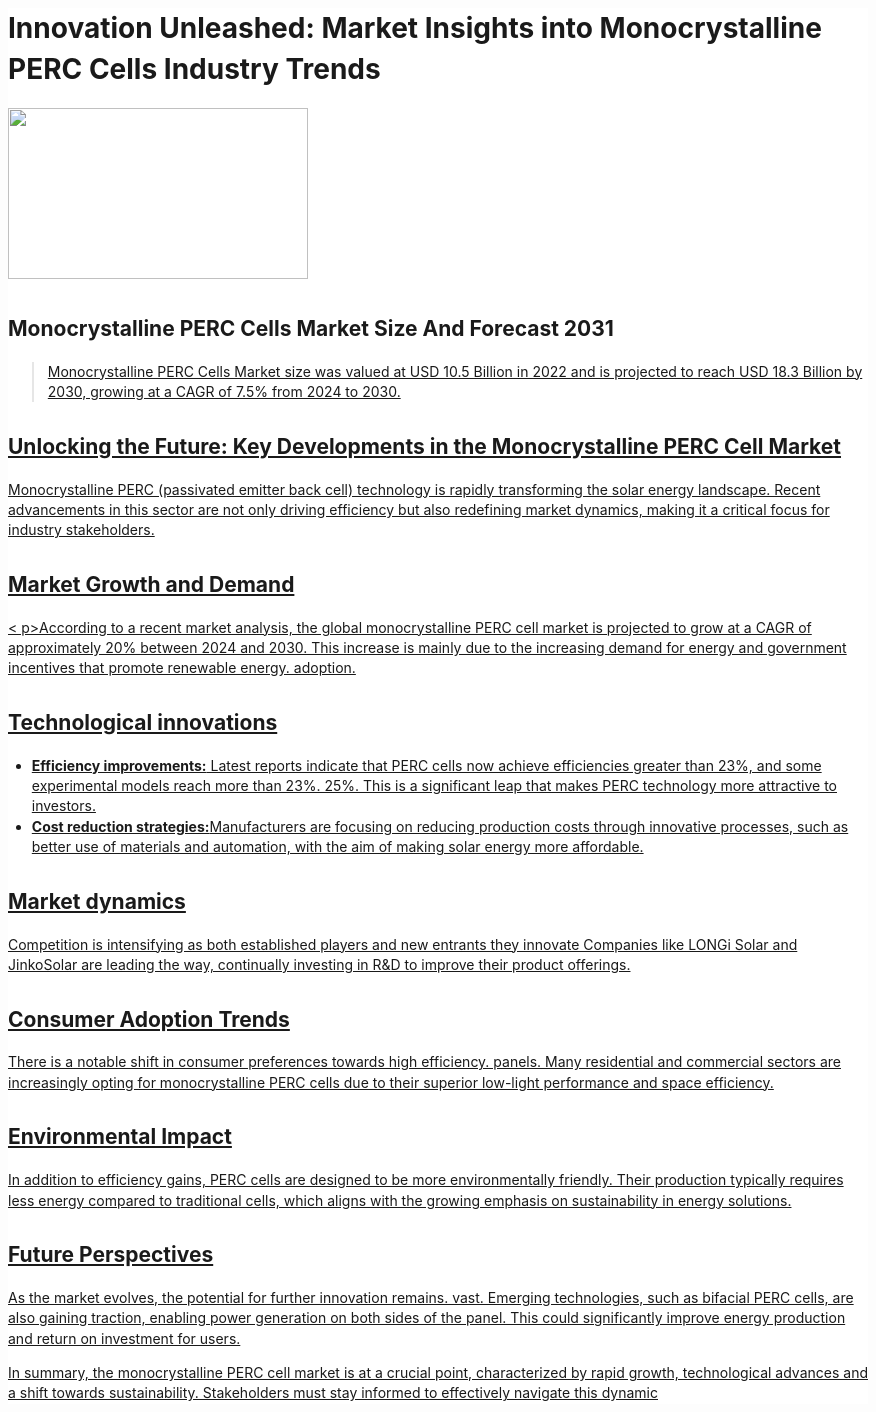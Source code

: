 <h1>Innovation Unleashed: Market Insights into Monocrystalline PERC Cells Industry Trends</h1><img src="https://ffe5etoiles.com/wp-content/uploads/2025/01/MST7-300x171.png" alt="" width="300" height="171" class="aligncenter size-medium wp-image-105565" /><h2>Monocrystalline PERC Cells Market Size And Forecast 2031</h2><blockquote><p><p><a href="https://www.verifiedmarketreports.com/download-sample/?rid=412780&utm_source=Github&utm_medium=362" target="_blank">Monocrystalline PERC Cells Market size was valued at USD 10.5 Billion in 2022 and is projected to reach USD 18.3 Billion by 2030, growing at a CAGR of 7.5% from 2024 to 2030.</strong></span></p></p></blockquote><h2>Unlocking the Future: Key Developments in the Monocrystalline PERC Cell Market</h2><p>Monocrystalline PERC (passivated emitter back cell) technology is rapidly transforming the solar energy landscape. Recent advancements in this sector are not only driving efficiency but also redefining market dynamics, making it a critical focus for industry stakeholders.</p><h2>Market Growth and Demand</h2>< p>According to a recent market analysis, the global monocrystalline PERC cell market is projected to grow at a CAGR of approximately 20% between 2024 and 2030. This increase is mainly due to the increasing demand for energy and government incentives that promote renewable energy. adoption.</p><h2>Technological innovations</h2><ul><li><strong>Efficiency improvements:</strong> Latest reports indicate that PERC cells now achieve efficiencies greater than 23%, and some experimental models reach more than 23%. 25%. This is a significant leap that makes PERC technology more attractive to investors.</li><li><strong>Cost reduction strategies:</strong>Manufacturers are focusing on reducing production costs through innovative processes, such as better use of materials and automation, with the aim of making solar energy more affordable. </li></ul><h2>Market dynamics</h2><p>Competition is intensifying as both established players and new entrants they innovate Companies like LONGi Solar and JinkoSolar are leading the way, continually investing in R&D to improve their product offerings.</p><h2>Consumer Adoption Trends</h2><p>There is a notable shift in consumer preferences towards high efficiency. panels. Many residential and commercial sectors are increasingly opting for monocrystalline PERC cells due to their superior low-light performance and space efficiency.</p><h2>Environmental Impact</h2><p>In addition to efficiency gains, PERC cells are designed to be more environmentally friendly. Their production typically requires less energy compared to traditional cells, which aligns with the growing emphasis on sustainability in energy solutions.</p><h2>Future Perspectives</h2><p>As the market evolves, the potential for further innovation remains. vast. Emerging technologies, such as bifacial PERC cells, are also gaining traction, enabling power generation on both sides of the panel. This could significantly improve energy production and return on investment for users.</p><p>In summary, the monocrystalline PERC cell market is at a crucial point, characterized by rapid growth, technological advances and a shift towards sustainability. Stakeholders must stay informed to effectively navigate this dynamic
